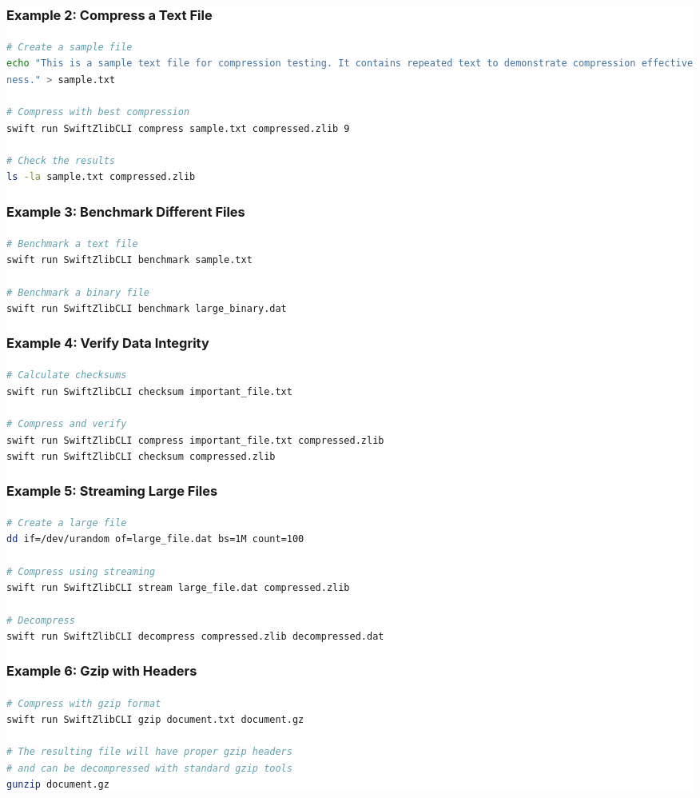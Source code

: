 ### Example 2: Compress a Text File

```bash
# Create a sample file
echo "This is a sample text file for compression testing. It contains repeated text to demonstrate compression effectiveness." > sample.txt

# Compress with best compression
swift run SwiftZlibCLI compress sample.txt compressed.zlib 9

# Check the results
ls -la sample.txt compressed.zlib
```

### Example 3: Benchmark Different Files

```bash
# Benchmark a text file
swift run SwiftZlibCLI benchmark sample.txt

# Benchmark a binary file
swift run SwiftZlibCLI benchmark large_binary.dat
```

### Example 4: Verify Data Integrity

```bash
# Calculate checksums
swift run SwiftZlibCLI checksum important_file.txt

# Compress and verify
swift run SwiftZlibCLI compress important_file.txt compressed.zlib
swift run SwiftZlibCLI checksum compressed.zlib
```

### Example 5: Streaming Large Files

```bash
# Create a large file
dd if=/dev/urandom of=large_file.dat bs=1M count=100

# Compress using streaming
swift run SwiftZlibCLI stream large_file.dat compressed.zlib

# Decompress
swift run SwiftZlibCLI decompress compressed.zlib decompressed.dat
```

### Example 6: Gzip with Headers

```bash
# Compress with gzip format
swift run SwiftZlibCLI gzip document.txt document.gz

# The resulting file will have proper gzip headers
# and can be decompressed with standard gzip tools
gunzip document.gz
```
